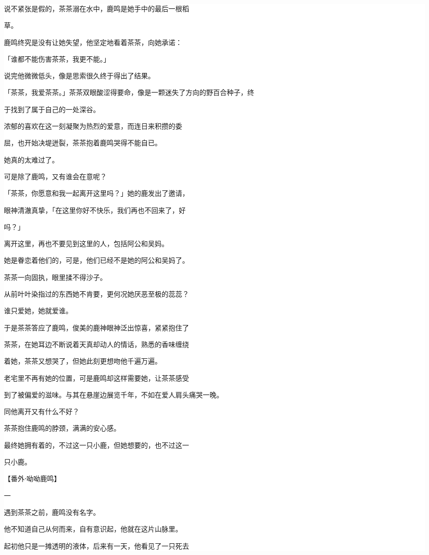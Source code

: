 说不紧张是假的，茶茶溺在水中，鹿鸣是她手中的最后一根稻

草。

鹿鸣终究是没有让她失望，他坚定地看着茶茶，向她承诺：

「谁都不能伤害茶茶，我更不能。」

说完他微微低头，像是思索很久终于得出了结果。

「茶茶，我爱茶茶。」茶茶双眼酸涩得要命，像是一颗迷失了方向的野百合种子，终

于找到了属于自己的一处深谷。

浓郁的喜欢在这一刻凝聚为热烈的爱意，而连日来积攒的委

屈，也开始决堤迸裂，茶茶抱着鹿鸣哭得不能自已。

她真的太难过了。

可是除了鹿鸣，又有谁会在意呢？

「茶茶，你愿意和我一起离开这里吗？」她的鹿发出了邀请，

眼神清澈真挚，「在这里你好不快乐，我们再也不回来了，好

吗？」

离开这里，再也不要见到这里的人，包括阿公和吴妈。

她是眷恋着他们的，可是，他们已经不是她的阿公和吴妈了。

茶茶一向固执，眼里揉不得沙子。

从前叶叶染指过的东西她不肯要，更何况她厌恶至极的蕊蕊？

谁只爱她，她就爱谁。

于是茶茶答应了鹿鸣，俊美的鹿神眼神泛出惊喜，紧紧抱住了

茶茶，在她耳边不断说着天真却动人的情话，熟悉的香味缠绕

着她，茶茶又想哭了，但她此刻更想吻他千遍万遍。

老宅里不再有她的位置，可是鹿鸣却这样需要她，让茶茶感受

到了被偏爱的滋味。与其在悬崖边展览千年，不如在爱人肩头痛哭一晚。

同他离开又有什么不好？

茶茶抱住鹿鸣的脖颈，满满的安心感。

最终她拥有着的，不过这一只小鹿，但她想要的，也不过这一

只小鹿。

【番外·呦呦鹿鸣】

一

遇到茶茶之前，鹿鸣没有名字。

他不知道自己从何而来，自有意识起，他就在这片山脉里。

起初他只是一摊透明的液体，后来有一天，他看见了一只死去
